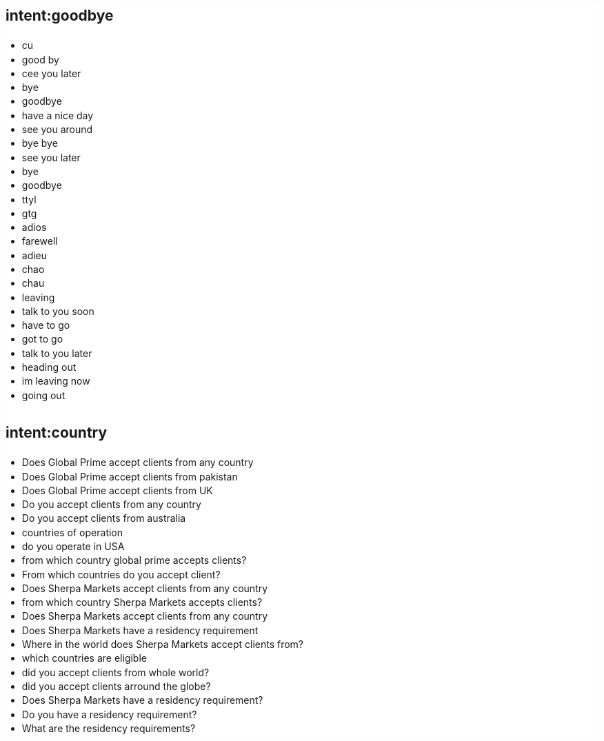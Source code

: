 ## intent:goodbye
- cu
- good by
- cee you later
- bye
- goodbye
- have a nice day
- see you around
- bye bye
- see you later
- bye
- goodbye
- ttyl
- gtg
- adios
- farewell
- adieu
- chao
- chau
- leaving
- talk to you soon
- have to go
- got to go
- talk to you later
- heading out
- im leaving now
- going out

## intent:country
- Does Global Prime accept clients from any country
- Does Global Prime accept clients from pakistan
- Does Global Prime accept clients from UK
- Do you accept clients from any country
- Do you accept clients from australia
- countries of operation
- do you operate in USA
- from which country global prime accepts clients?
- From which countries do you accept client?
- Does Sherpa Markets accept clients from any country
- from which country Sherpa Markets accepts clients?
- Does Sherpa Markets accept clients from any country
- Does Sherpa Markets have a residency requirement
- Where in the world does Sherpa Markets accept clients from?
- which countries are eligible
- did you accept clients from whole world?
- did you accept clients arround the globe?
- Does Sherpa Markets have a residency requirement?
- Do you have a residency requirement?
- What are the residency requirements?
